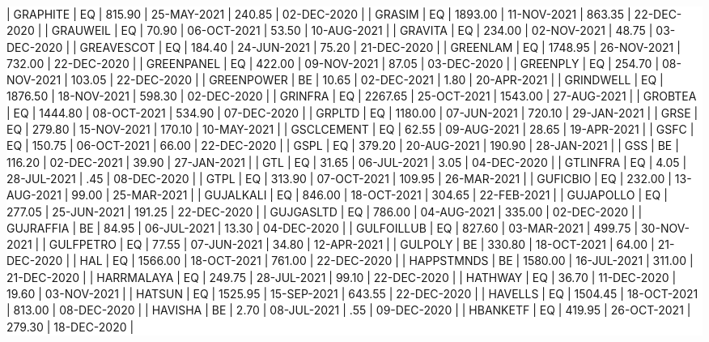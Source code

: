 | GRAPHITE | EQ | 815.90 | 25-MAY-2021 | 240.85 | 02-DEC-2020 |
| GRASIM | EQ | 1893.00 | 11-NOV-2021 | 863.35 | 22-DEC-2020 |
| GRAUWEIL | EQ | 70.90 | 06-OCT-2021 | 53.50 | 10-AUG-2021 |
| GRAVITA | EQ | 234.00 | 02-NOV-2021 | 48.75 | 03-DEC-2020 |
| GREAVESCOT | EQ | 184.40 | 24-JUN-2021 | 75.20 | 21-DEC-2020 |
| GREENLAM | EQ | 1748.95 | 26-NOV-2021 | 732.00 | 22-DEC-2020 |
| GREENPANEL | EQ | 422.00 | 09-NOV-2021 | 87.05 | 03-DEC-2020 |
| GREENPLY | EQ | 254.70 | 08-NOV-2021 | 103.05 | 22-DEC-2020 |
| GREENPOWER | BE | 10.65 | 02-DEC-2021 | 1.80 | 20-APR-2021 |
| GRINDWELL | EQ | 1876.50 | 18-NOV-2021 | 598.30 | 02-DEC-2020 |
| GRINFRA | EQ | 2267.65 | 25-OCT-2021 | 1543.00 | 27-AUG-2021 |
| GROBTEA | EQ | 1444.80 | 08-OCT-2021 | 534.90 | 07-DEC-2020 |
| GRPLTD | EQ | 1180.00 | 07-JUN-2021 | 720.10 | 29-JAN-2021 |
| GRSE | EQ | 279.80 | 15-NOV-2021 | 170.10 | 10-MAY-2021 |
| GSCLCEMENT | EQ | 62.55 | 09-AUG-2021 | 28.65 | 19-APR-2021 |
| GSFC | EQ | 150.75 | 06-OCT-2021 | 66.00 | 22-DEC-2020 |
| GSPL | EQ | 379.20 | 20-AUG-2021 | 190.90 | 28-JAN-2021 |
| GSS | BE | 116.20 | 02-DEC-2021 | 39.90 | 27-JAN-2021 |
| GTL | EQ | 31.65 | 06-JUL-2021 | 3.05 | 04-DEC-2020 |
| GTLINFRA | EQ | 4.05 | 28-JUL-2021 | .45 | 08-DEC-2020 |
| GTPL | EQ | 313.90 | 07-OCT-2021 | 109.95 | 26-MAR-2021 |
| GUFICBIO | EQ | 232.00 | 13-AUG-2021 | 99.00 | 25-MAR-2021 |
| GUJALKALI | EQ | 846.00 | 18-OCT-2021 | 304.65 | 22-FEB-2021 |
| GUJAPOLLO | EQ | 277.05 | 25-JUN-2021 | 191.25 | 22-DEC-2020 |
| GUJGASLTD | EQ | 786.00 | 04-AUG-2021 | 335.00 | 02-DEC-2020 |
| GUJRAFFIA | BE | 84.95 | 06-JUL-2021 | 13.30 | 04-DEC-2020 |
| GULFOILLUB | EQ | 827.60 | 03-MAR-2021 | 499.75 | 30-NOV-2021 |
| GULFPETRO | EQ | 77.55 | 07-JUN-2021 | 34.80 | 12-APR-2021 |
| GULPOLY | BE | 330.80 | 18-OCT-2021 | 64.00 | 21-DEC-2020 |
| HAL | EQ | 1566.00 | 18-OCT-2021 | 761.00 | 22-DEC-2020 |
| HAPPSTMNDS | BE | 1580.00 | 16-JUL-2021 | 311.00 | 21-DEC-2020 |
| HARRMALAYA | EQ | 249.75 | 28-JUL-2021 | 99.10 | 22-DEC-2020 |
| HATHWAY | EQ | 36.70 | 11-DEC-2020 | 19.60 | 03-NOV-2021 |
| HATSUN | EQ | 1525.95 | 15-SEP-2021 | 643.55 | 22-DEC-2020 |
| HAVELLS | EQ | 1504.45 | 18-OCT-2021 | 813.00 | 08-DEC-2020 |
| HAVISHA | BE | 2.70 | 08-JUL-2021 | .55 | 09-DEC-2020 |
| HBANKETF | EQ | 419.95 | 26-OCT-2021 | 279.30 | 18-DEC-2020 |
